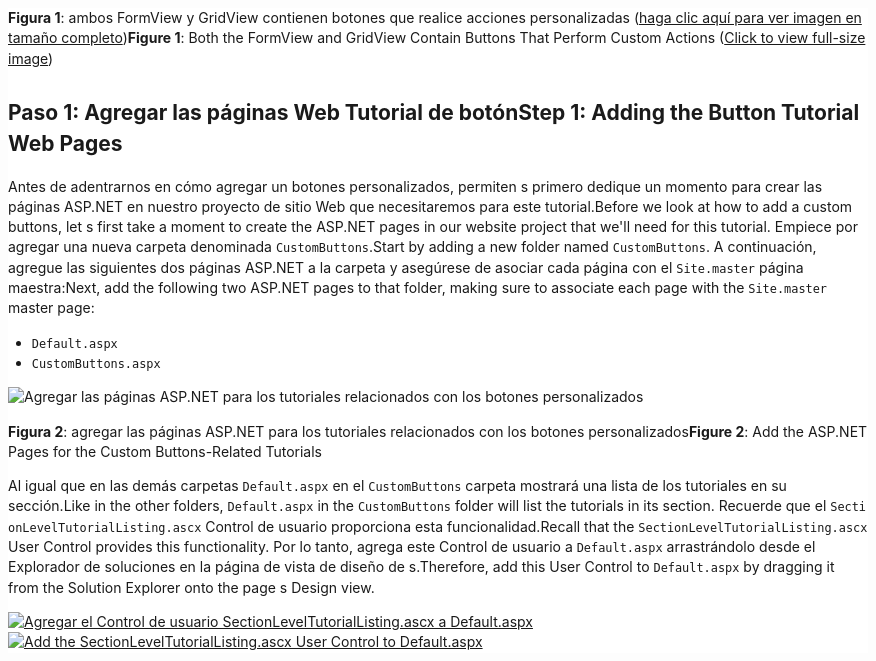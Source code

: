 <span data-ttu-id="f485a-120">**Figura 1**: ambos FormView y GridView contienen botones que realice acciones personalizadas ([haga clic aquí para ver imagen en tamaño completo](adding-and-responding-to-buttons-to-a-gridview-vb/_static/image3.png))</span><span class="sxs-lookup"><span data-stu-id="f485a-120">**Figure 1**: Both the FormView and GridView Contain Buttons That Perform Custom Actions ([Click to view full-size image](adding-and-responding-to-buttons-to-a-gridview-vb/_static/image3.png))</span></span>


## <a name="step-1-adding-the-button-tutorial-web-pages"></a><span data-ttu-id="f485a-121">Paso 1: Agregar las páginas Web Tutorial de botón</span><span class="sxs-lookup"><span data-stu-id="f485a-121">Step 1: Adding the Button Tutorial Web Pages</span></span>

<span data-ttu-id="f485a-122">Antes de adentrarnos en cómo agregar un botones personalizados, permiten s primero dedique un momento para crear las páginas ASP.NET en nuestro proyecto de sitio Web que necesitaremos para este tutorial.</span><span class="sxs-lookup"><span data-stu-id="f485a-122">Before we look at how to add a custom buttons, let s first take a moment to create the ASP.NET pages in our website project that we'll need for this tutorial.</span></span> <span data-ttu-id="f485a-123">Empiece por agregar una nueva carpeta denominada `CustomButtons`.</span><span class="sxs-lookup"><span data-stu-id="f485a-123">Start by adding a new folder named `CustomButtons`.</span></span> <span data-ttu-id="f485a-124">A continuación, agregue las siguientes dos páginas ASP.NET a la carpeta y asegúrese de asociar cada página con el `Site.master` página maestra:</span><span class="sxs-lookup"><span data-stu-id="f485a-124">Next, add the following two ASP.NET pages to that folder, making sure to associate each page with the `Site.master` master page:</span></span>

- `Default.aspx`
- `CustomButtons.aspx`


![Agregar las páginas ASP.NET para los tutoriales relacionados con los botones personalizados](adding-and-responding-to-buttons-to-a-gridview-vb/_static/image4.png)

<span data-ttu-id="f485a-126">**Figura 2**: agregar las páginas ASP.NET para los tutoriales relacionados con los botones personalizados</span><span class="sxs-lookup"><span data-stu-id="f485a-126">**Figure 2**: Add the ASP.NET Pages for the Custom Buttons-Related Tutorials</span></span>


<span data-ttu-id="f485a-127">Al igual que en las demás carpetas `Default.aspx` en el `CustomButtons` carpeta mostrará una lista de los tutoriales en su sección.</span><span class="sxs-lookup"><span data-stu-id="f485a-127">Like in the other folders, `Default.aspx` in the `CustomButtons` folder will list the tutorials in its section.</span></span> <span data-ttu-id="f485a-128">Recuerde que el `SectionLevelTutorialListing.ascx` Control de usuario proporciona esta funcionalidad.</span><span class="sxs-lookup"><span data-stu-id="f485a-128">Recall that the `SectionLevelTutorialListing.ascx` User Control provides this functionality.</span></span> <span data-ttu-id="f485a-129">Por lo tanto, agrega este Control de usuario a `Default.aspx` arrastrándolo desde el Explorador de soluciones en la página de vista de diseño de s.</span><span class="sxs-lookup"><span data-stu-id="f485a-129">Therefore, add this User Control to `Default.aspx` by dragging it from the Solution Explorer onto the page s Design view.</span></span>


<span data-ttu-id="f485a-130">[![Agregar el Control de usuario SectionLevelTutorialListing.ascx a Default.aspx](adding-and-responding-to-buttons-to-a-gridview-vb/_static/image6.png)](adding-and-responding-to-buttons-to-a-gridview-vb/_static/image5.png)</span><span class="sxs-lookup"><span data-stu-id="f485a-130">[![Add the SectionLevelTutorialListing.ascx User Control to Default.aspx](adding-and-responding-to-buttons-to-a-gridview-vb/_static/image6.png)](adding-and-responding-to-buttons-to-a-gridview-vb/_static/image5.png)</span></span>
